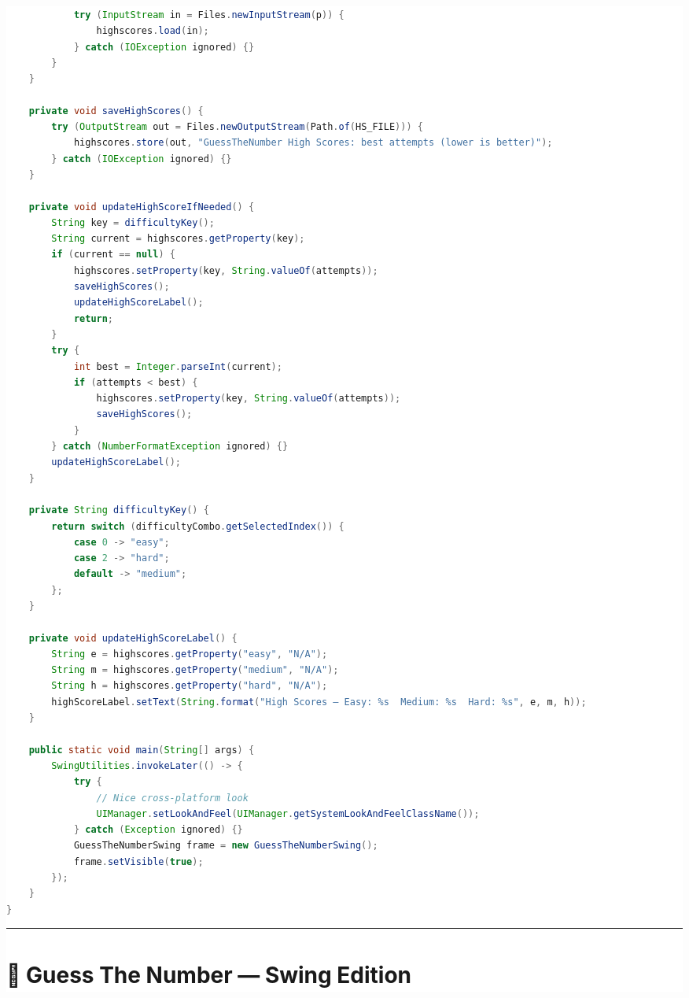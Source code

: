 ```java
            try (InputStream in = Files.newInputStream(p)) {
                highscores.load(in);
            } catch (IOException ignored) {}
        }
    }

    private void saveHighScores() {
        try (OutputStream out = Files.newOutputStream(Path.of(HS_FILE))) {
            highscores.store(out, "GuessTheNumber High Scores: best attempts (lower is better)");
        } catch (IOException ignored) {}
    }

    private void updateHighScoreIfNeeded() {
        String key = difficultyKey();
        String current = highscores.getProperty(key);
        if (current == null) {
            highscores.setProperty(key, String.valueOf(attempts));
            saveHighScores();
            updateHighScoreLabel();
            return;
        }
        try {
            int best = Integer.parseInt(current);
            if (attempts < best) {
                highscores.setProperty(key, String.valueOf(attempts));
                saveHighScores();
            }
        } catch (NumberFormatException ignored) {}
        updateHighScoreLabel();
    }

    private String difficultyKey() {
        return switch (difficultyCombo.getSelectedIndex()) {
            case 0 -> "easy";
            case 2 -> "hard";
            default -> "medium";
        };
    }

    private void updateHighScoreLabel() {
        String e = highscores.getProperty("easy", "N/A");
        String m = highscores.getProperty("medium", "N/A");
        String h = highscores.getProperty("hard", "N/A");
        highScoreLabel.setText(String.format("High Scores — Easy: %s  Medium: %s  Hard: %s", e, m, h));
    }

    public static void main(String[] args) {
        SwingUtilities.invokeLater(() -> {
            try {
                // Nice cross-platform look
                UIManager.setLookAndFeel(UIManager.getSystemLookAndFeelClassName());
            } catch (Exception ignored) {}
            GuessTheNumberSwing frame = new GuessTheNumberSwing();
            frame.setVisible(true);
        });
    }
}
```
---
# 🎲 Guess The Number — Swing Edition
